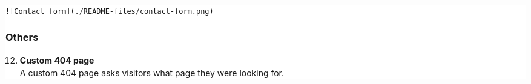     ![Contact form](./README-files/contact-form.png)

### Others
12. **Custom 404 page**  
    A custom 404 page asks visitors what page they were looking for.
